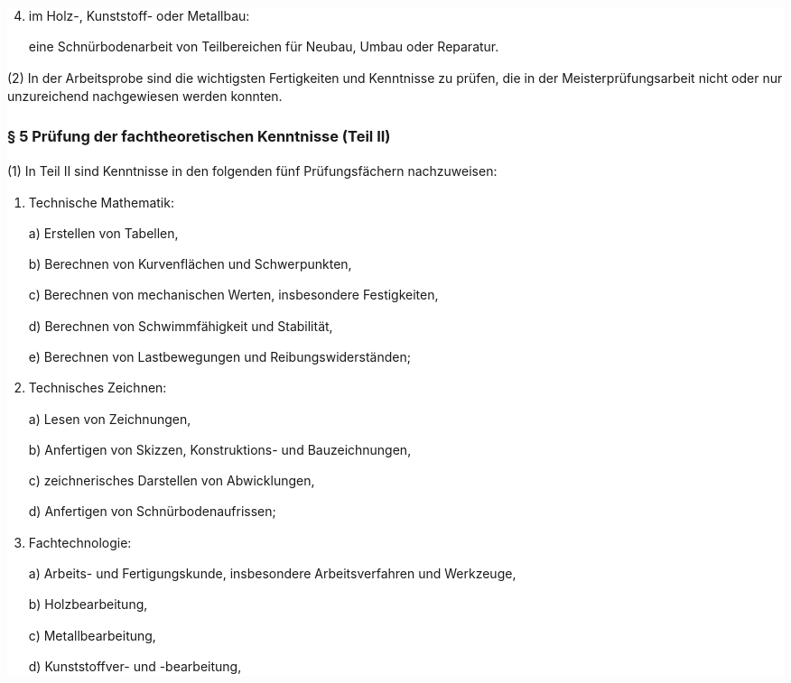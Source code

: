 
4.  im Holz-, Kunststoff- oder Metallbau:

    eine Schnürbodenarbeit von Teilbereichen für Neubau, Umbau oder
    Reparatur.




(2) In der Arbeitsprobe sind die wichtigsten Fertigkeiten und
Kenntnisse zu prüfen, die in der Meisterprüfungsarbeit nicht oder nur
unzureichend nachgewiesen werden konnten.

### § 5 Prüfung der fachtheoretischen Kenntnisse (Teil II)

(1) In Teil II sind Kenntnisse in den folgenden fünf Prüfungsfächern
nachzuweisen:

1.  Technische Mathematik:

    a)  Erstellen von Tabellen,


    b)  Berechnen von Kurvenflächen und Schwerpunkten,


    c)  Berechnen von mechanischen Werten, insbesondere Festigkeiten,


    d)  Berechnen von Schwimmfähigkeit und Stabilität,


    e)  Berechnen von Lastbewegungen und Reibungswiderständen;





2.  Technisches Zeichnen:

    a)  Lesen von Zeichnungen,


    b)  Anfertigen von Skizzen, Konstruktions- und Bauzeichnungen,


    c)  zeichnerisches Darstellen von Abwicklungen,


    d)  Anfertigen von Schnürbodenaufrissen;





3.  Fachtechnologie:

    a)  Arbeits- und Fertigungskunde, insbesondere Arbeitsverfahren und
        Werkzeuge,


    b)  Holzbearbeitung,


    c)  Metallbearbeitung,


    d)  Kunststoffver- und -bearbeitung,

